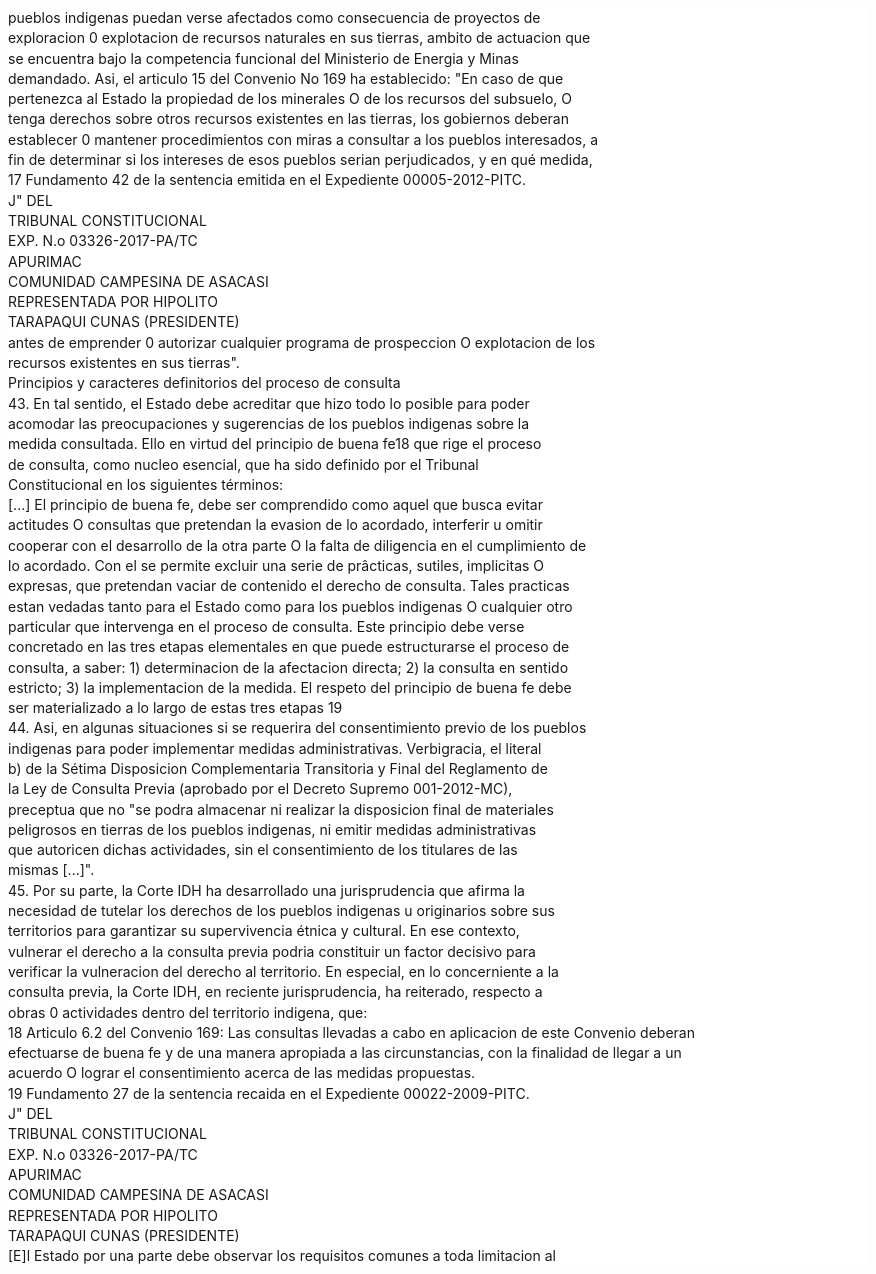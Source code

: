 pueblos indigenas puedan verse afectados como consecuencia de proyectos de  
exploracion 0 explotacion de recursos naturales en sus tierras, ambito de actuacion que  
se encuentra bajo la competencia funcional del Ministerio de Energia y Minas  
demandado. Asi, el articulo 15 del Convenio No 169 ha establecido: "En caso de que  
pertenezca al Estado la propiedad de los minerales O de los recursos del subsuelo, O  
tenga derechos sobre otros recursos existentes en las tierras, los gobiernos deberan  
establecer 0 mantener procedimientos con miras a consultar a los pueblos interesados, a  
fin de determinar si los intereses de esos pueblos serian perjudicados, y en qué medida,  
17 Fundamento 42 de la sentencia emitida en el Expediente 00005-2012-PITC.  
J" DEL  
TRIBUNAL CONSTITUCIONAL  
EXP. N.o 03326-2017-PA/TC  
APURIMAC  
COMUNIDAD CAMPESINA DE ASACASI  
REPRESENTADA POR HIPOLITO  
TARAPAQUI CUNAS (PRESIDENTE)  
antes de emprender 0 autorizar cualquier programa de prospeccion O explotacion de los  
recursos existentes en sus tierras".  
Principios y caracteres definitorios del proceso de consulta  
43. En tal sentido, el Estado debe acreditar que hizo todo lo posible para poder  
acomodar las preocupaciones y sugerencias de los pueblos indigenas sobre la  
medida consultada. Ello en virtud del principio de buena fe18 que rige el proceso  
de consulta, como nucleo esencial, que ha sido definido por el Tribunal  
Constitucional en los siguientes términos:  
[...] El principio de buena fe, debe ser comprendido como aquel que busca evitar  
actitudes O consultas que pretendan la evasion de lo acordado, interferir u omitir  
cooperar con el desarrollo de la otra parte O la falta de diligencia en el cumplimiento de  
lo acordado. Con el se permite excluir una serie de prâcticas, sutiles, implicitas O  
expresas, que pretendan vaciar de contenido el derecho de consulta. Tales practicas  
estan vedadas tanto para el Estado como para los pueblos indigenas O cualquier otro  
particular que intervenga en el proceso de consulta. Este principio debe verse  
concretado en las tres etapas elementales en que puede estructurarse el proceso de  
consulta, a saber: 1) determinacion de la afectacion directa; 2) la consulta en sentido  
estricto; 3) la implementacion de la medida. El respeto del principio de buena fe debe  
ser materializado a lo largo de estas tres etapas 19  
44. Asi, en algunas situaciones si se requerira del consentimiento previo de los pueblos  
indigenas para poder implementar medidas administrativas. Verbigracia, el literal  
b) de la Sétima Disposicion Complementaria Transitoria y Final del Reglamento de  
la Ley de Consulta Previa (aprobado por el Decreto Supremo 001-2012-MC),  
preceptua que no "se podra almacenar ni realizar la disposicion final de materiales  
peligrosos en tierras de los pueblos indigenas, ni emitir medidas administrativas  
que autoricen dichas actividades, sin el consentimiento de los titulares de las  
mismas [...]".  
45. Por su parte, la Corte IDH ha desarrollado una jurisprudencia que afirma la  
necesidad de tutelar los derechos de los pueblos indigenas u originarios sobre sus  
territorios para garantizar su supervivencia étnica y cultural. En ese contexto,  
vulnerar el derecho a la consulta previa podria constituir un factor decisivo para  
verificar la vulneracion del derecho al territorio. En especial, en lo concerniente a la  
consulta previa, la Corte IDH, en reciente jurisprudencia, ha reiterado, respecto a  
obras 0 actividades dentro del territorio indigena, que:  
18 Articulo 6.2 del Convenio 169: Las consultas llevadas a cabo en aplicacion de este Convenio deberan  
efectuarse de buena fe y de una manera apropiada a las circunstancias, con la finalidad de llegar a un  
acuerdo O lograr el consentimiento acerca de las medidas propuestas.  
19 Fundamento 27 de la sentencia recaida en el Expediente 00022-2009-PITC.  
J" DEL  
TRIBUNAL CONSTITUCIONAL  
EXP. N.o 03326-2017-PA/TC  
APURIMAC  
COMUNIDAD CAMPESINA DE ASACASI  
REPRESENTADA POR HIPOLITO  
TARAPAQUI CUNAS (PRESIDENTE)  
[E]l Estado por una parte debe observar los requisitos comunes a toda limitacion al  